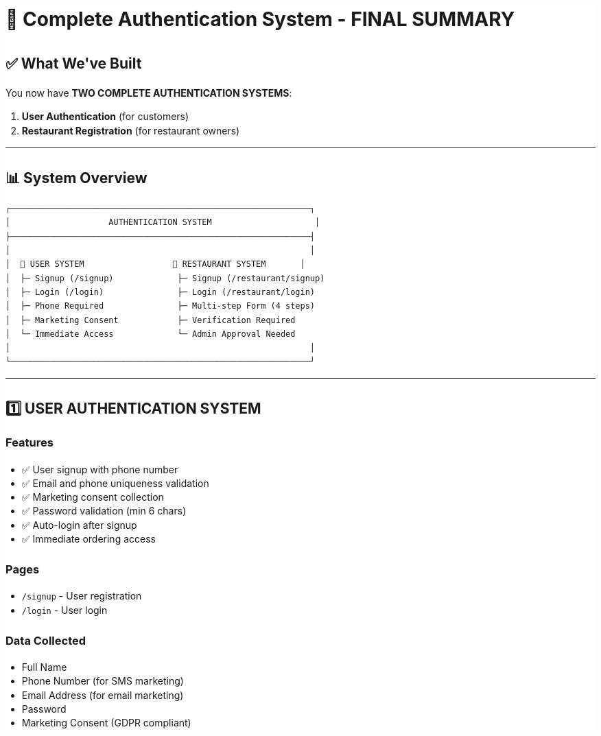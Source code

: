 # 🎉 Complete Authentication System - FINAL SUMMARY

## ✅ What We've Built

You now have **TWO COMPLETE AUTHENTICATION SYSTEMS**:

1. **User Authentication** (for customers)
2. **Restaurant Registration** (for restaurant owners)

---

## 📊 System Overview

```
┌─────────────────────────────────────────────────────────────┐
│                    AUTHENTICATION SYSTEM                     │
├─────────────────────────────────────────────────────────────┤
│                                                             │
│  👤 USER SYSTEM                  🏪 RESTAURANT SYSTEM       │
│  ├─ Signup (/signup)             ├─ Signup (/restaurant/signup)
│  ├─ Login (/login)               ├─ Login (/restaurant/login)
│  ├─ Phone Required               ├─ Multi-step Form (4 steps)
│  ├─ Marketing Consent            ├─ Verification Required
│  └─ Immediate Access             └─ Admin Approval Needed
│                                                             │
└─────────────────────────────────────────────────────────────┘
```

---

## 1️⃣ USER AUTHENTICATION SYSTEM

### Features

- ✅ User signup with phone number
- ✅ Email and phone uniqueness validation
- ✅ Marketing consent collection
- ✅ Password validation (min 6 chars)
- ✅ Auto-login after signup
- ✅ Immediate ordering access

### Pages

- `/signup` - User registration
- `/login` - User login

### Data Collected

- Full Name
- Phone Number (for SMS marketing)
- Email Address (for email marketing)
- Password
- Marketing Consent (GDPR compliant)
